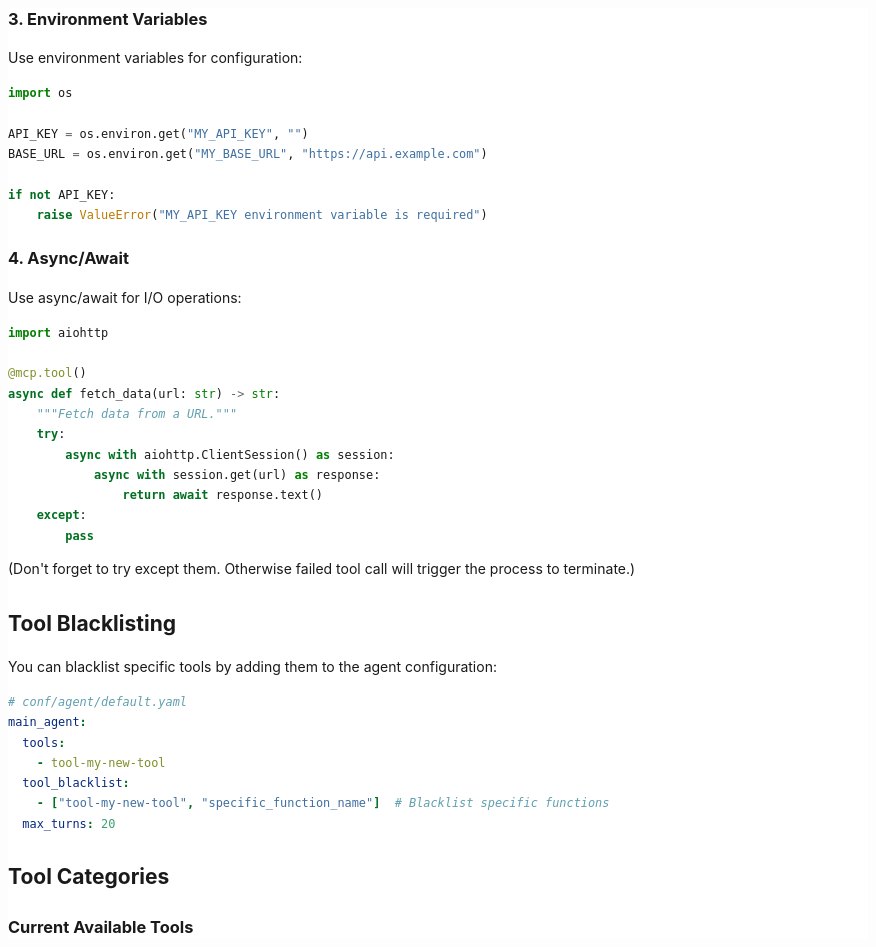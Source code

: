 ### 3. Environment Variables

Use environment variables for configuration:

```python
import os

API_KEY = os.environ.get("MY_API_KEY", "")
BASE_URL = os.environ.get("MY_BASE_URL", "https://api.example.com")

if not API_KEY:
    raise ValueError("MY_API_KEY environment variable is required")
```

### 4. Async/Await

Use async/await for I/O operations:

```python
import aiohttp

@mcp.tool()
async def fetch_data(url: str) -> str:
    """Fetch data from a URL."""
    try:
        async with aiohttp.ClientSession() as session:
            async with session.get(url) as response:
                return await response.text()
    except:
        pass
```

(Don't forget to try except them. Otherwise failed tool call will trigger the process to terminate.)

## Tool Blacklisting

You can blacklist specific tools by adding them to the agent configuration:

```yaml
# conf/agent/default.yaml
main_agent:
  tools:
    - tool-my-new-tool
  tool_blacklist:
    - ["tool-my-new-tool", "specific_function_name"]  # Blacklist specific functions
  max_turns: 20
```

## Tool Categories

### Current Available Tools
